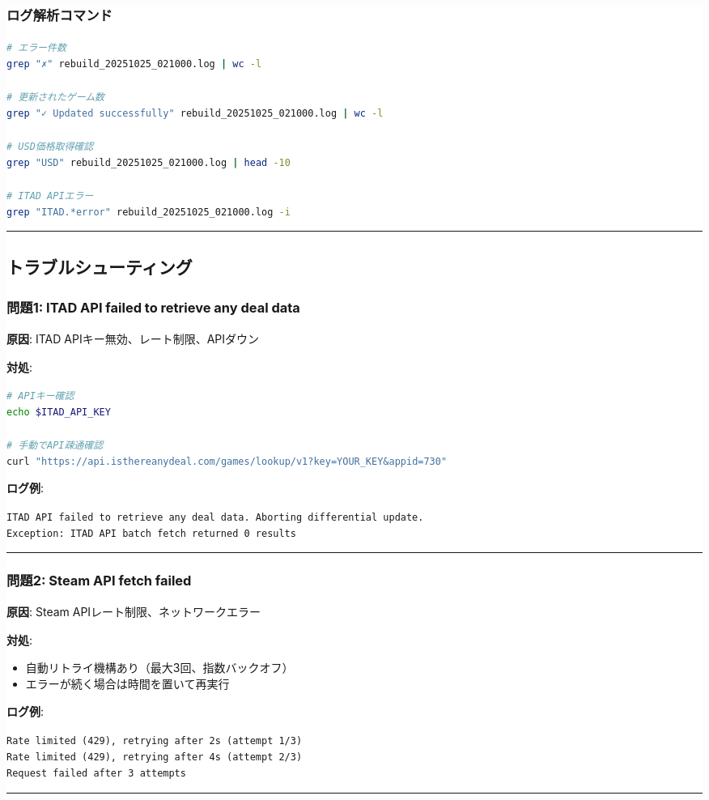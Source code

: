 
### ログ解析コマンド

```bash
# エラー件数
grep "✗" rebuild_20251025_021000.log | wc -l

# 更新されたゲーム数
grep "✓ Updated successfully" rebuild_20251025_021000.log | wc -l

# USD価格取得確認
grep "USD" rebuild_20251025_021000.log | head -10

# ITAD APIエラー
grep "ITAD.*error" rebuild_20251025_021000.log -i
```

---

## トラブルシューティング

### 問題1: ITAD API failed to retrieve any deal data

**原因**: ITAD APIキー無効、レート制限、APIダウン

**対処**:

```bash
# APIキー確認
echo $ITAD_API_KEY

# 手動でAPI疎通確認
curl "https://api.isthereanydeal.com/games/lookup/v1?key=YOUR_KEY&appid=730"
```

**ログ例**:

```
ITAD API failed to retrieve any deal data. Aborting differential update.
Exception: ITAD API batch fetch returned 0 results
```

---

### 問題2: Steam API fetch failed

**原因**: Steam APIレート制限、ネットワークエラー

**対処**:
- 自動リトライ機構あり（最大3回、指数バックオフ）
- エラーが続く場合は時間を置いて再実行

**ログ例**:

```
Rate limited (429), retrying after 2s (attempt 1/3)
Rate limited (429), retrying after 4s (attempt 2/3)
Request failed after 3 attempts
```

---